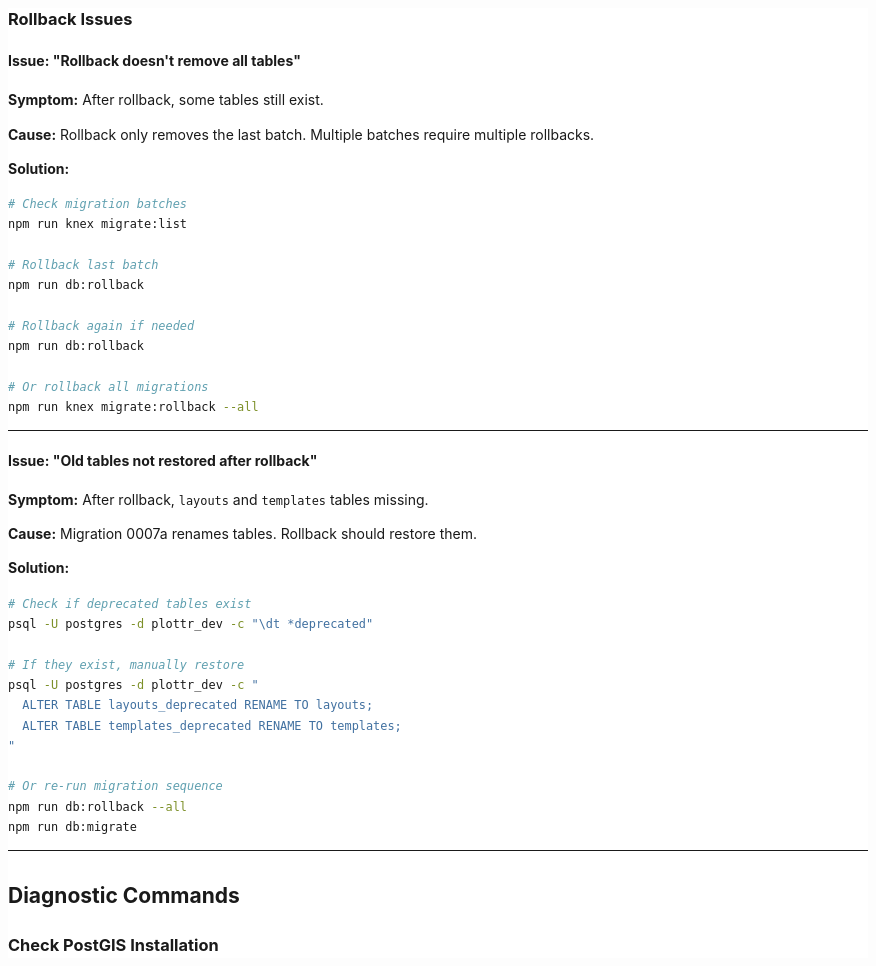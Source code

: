 
### Rollback Issues

#### Issue: "Rollback doesn't remove all tables"

**Symptom:** After rollback, some tables still exist.

**Cause:** Rollback only removes the last batch. Multiple batches require multiple rollbacks.

**Solution:**
```bash
# Check migration batches
npm run knex migrate:list

# Rollback last batch
npm run db:rollback

# Rollback again if needed
npm run db:rollback

# Or rollback all migrations
npm run knex migrate:rollback --all
```

---

#### Issue: "Old tables not restored after rollback"

**Symptom:** After rollback, `layouts` and `templates` tables missing.

**Cause:** Migration 0007a renames tables. Rollback should restore them.

**Solution:**
```bash
# Check if deprecated tables exist
psql -U postgres -d plottr_dev -c "\dt *deprecated"

# If they exist, manually restore
psql -U postgres -d plottr_dev -c "
  ALTER TABLE layouts_deprecated RENAME TO layouts;
  ALTER TABLE templates_deprecated RENAME TO templates;
"

# Or re-run migration sequence
npm run db:rollback --all
npm run db:migrate
```

---

## Diagnostic Commands

### Check PostGIS Installation
